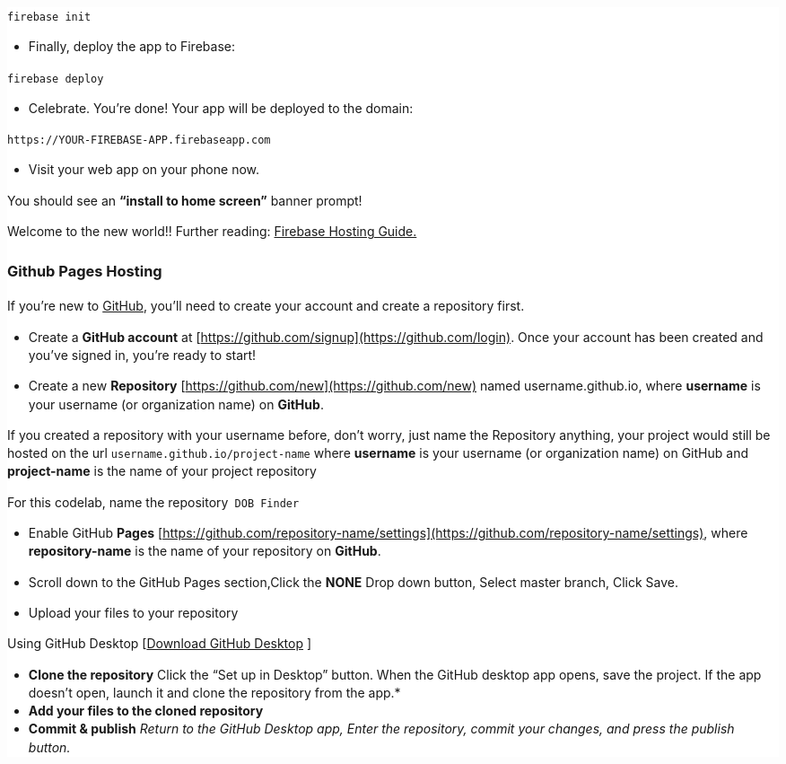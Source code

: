 ```
firebase init
```

- Finally, deploy the app to Firebase:

```
firebase deploy
```

- Celebrate. You’re done! Your app will be deployed to the domain:

`https://YOUR-FIREBASE-APP.firebaseapp.com`

- Visit your web app on your phone now.

You should see an **“install to home screen”** banner prompt!

Welcome to the new world!! Further reading: [Firebase Hosting
Guide.](https://firebase.google.com/console/)


### Github Pages Hosting

If you’re new to [GitHub](https://github.com/), you’ll need to create your
account and create a repository first.

- Create a **GitHub account** at
[https://github.com/signup](https://github.com/login). Once your account has
been created and you’ve signed in, you’re ready to start!

- Create a new **Repository** [https://github.com/new](https://github.com/new)
named username.github.io, where **username** is your username (or organization
name) on **GitHub**.

If you created a repository with your username before, don’t worry, just name
the Repository anything, your project would still be hosted on the url
`username.github.io/project-name` where **username** is your username (or organization name) on GitHub and **project-name** is the name of your project repository

For this codelab, name the repository` DOB Finder`

- Enable GitHub **Pages**
[https://github.com/repository-name/settings](https://github.com/repository-name/settings),
where **repository-name** is the name of your repository on **GitHub**.

- Scroll down to the GitHub Pages section,Click the **NONE** Drop down button,
Select master branch, Click Save.

- Upload your files to your repository

Using GitHub Desktop [[Download GitHub Desktop](https://desktop.github.com/) ]

* **Clone the repository**
Click the “Set up in Desktop” button. When the
GitHub desktop app opens, save the project. If the app doesn’t open, launch it and clone the repository from the app.*
* **Add your files to the cloned repository**
* **Commit & publish**
*Return to the GitHub Desktop app, Enter the
repository, commit your changes, and press the publish button.*
